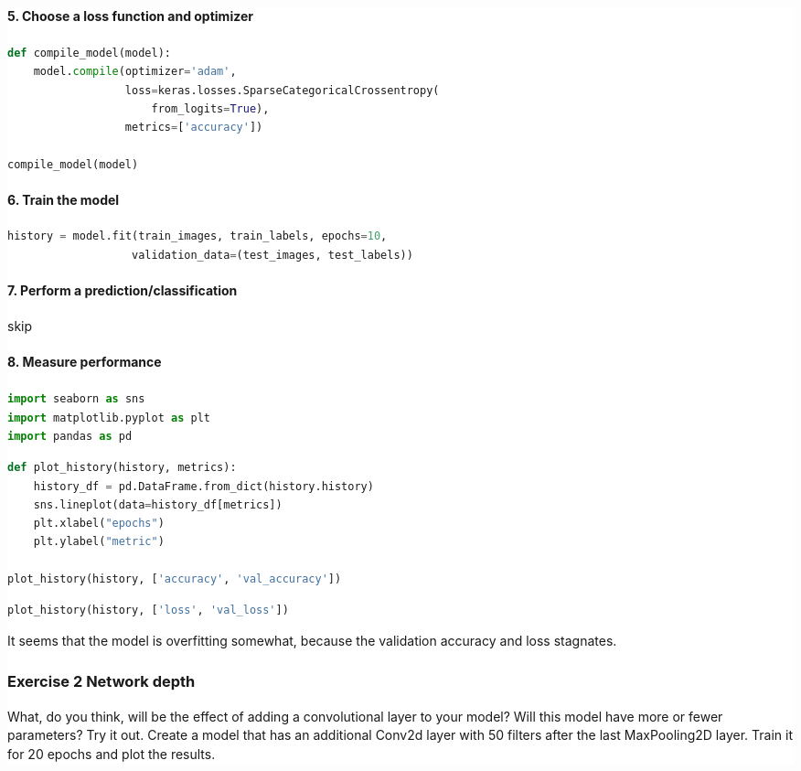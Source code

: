 #### 5. Choose a loss function and optimizer

```python
def compile_model(model):
    model.compile(optimizer='adam',
                  loss=keras.losses.SparseCategoricalCrossentropy(
                      from_logits=True),
                  metrics=['accuracy'])
    
compile_model(model)
```

#### 6. Train the model
```python
history = model.fit(train_images, train_labels, epochs=10,
                   validation_data=(test_images, test_labels))
```


```python

```

#### 7. Perform a prediction/classification
skip

#### 8. Measure performance

```python
import seaborn as sns
import matplotlib.pyplot as plt
import pandas as pd
```

```python
def plot_history(history, metrics):
    history_df = pd.DataFrame.from_dict(history.history)
    sns.lineplot(data=history_df[metrics])
    plt.xlabel("epochs")
    plt.ylabel("metric")

plot_history(history, ['accuracy', 'val_accuracy'])
```

```python
plot_history(history, ['loss', 'val_loss'])
```
It seems that the model is overfitting somewhat, because the validation accuracy and loss stagnates.


### Exercise 2 Network depth
What, do you think, will be the effect of adding a convolutional layer to your model? Will this model have more or fewer parameters? Try it out. Create a model that has an additional Conv2d layer with 50 filters after the last MaxPooling2D layer. Train it for 20 epochs and plot the results.

